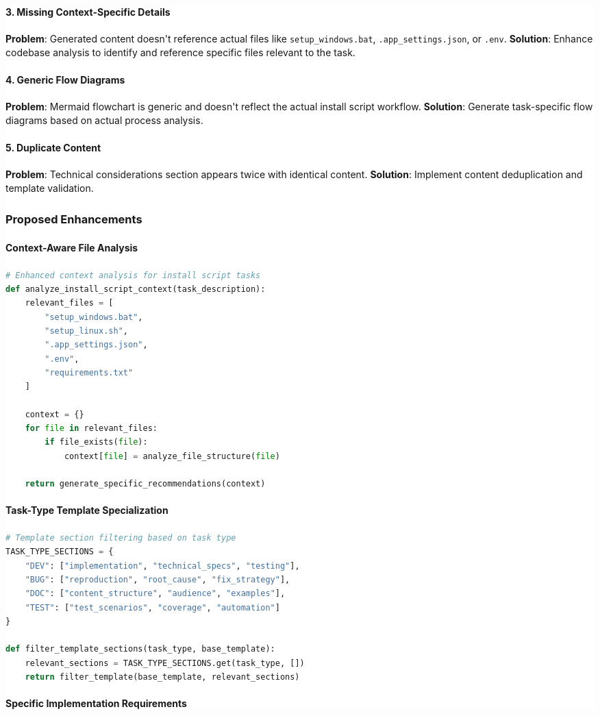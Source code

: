 #### 3. Missing Context-Specific Details
**Problem**: Generated content doesn't reference actual files like `setup_windows.bat`, `.app_settings.json`, or `.env`.
**Solution**: Enhance codebase analysis to identify and reference specific files relevant to the task.

#### 4. Generic Flow Diagrams
**Problem**: Mermaid flowchart is generic and doesn't reflect the actual install script workflow.
**Solution**: Generate task-specific flow diagrams based on actual process analysis.

#### 5. Duplicate Content
**Problem**: Technical considerations section appears twice with identical content.
**Solution**: Implement content deduplication and template validation.

### Proposed Enhancements

#### Context-Aware File Analysis
```python
# Enhanced context analysis for install script tasks
def analyze_install_script_context(task_description):
    relevant_files = [
        "setup_windows.bat",
        "setup_linux.sh", 
        ".app_settings.json",
        ".env",
        "requirements.txt"
    ]
    
    context = {}
    for file in relevant_files:
        if file_exists(file):
            context[file] = analyze_file_structure(file)
    
    return generate_specific_recommendations(context)
```

#### Task-Type Template Specialization
```python
# Template section filtering based on task type
TASK_TYPE_SECTIONS = {
    "DEV": ["implementation", "technical_specs", "testing"],
    "BUG": ["reproduction", "root_cause", "fix_strategy"],
    "DOC": ["content_structure", "audience", "examples"],
    "TEST": ["test_scenarios", "coverage", "automation"]
}

def filter_template_sections(task_type, base_template):
    relevant_sections = TASK_TYPE_SECTIONS.get(task_type, [])
    return filter_template(base_template, relevant_sections)
```

#### Specific Implementation Requirements
